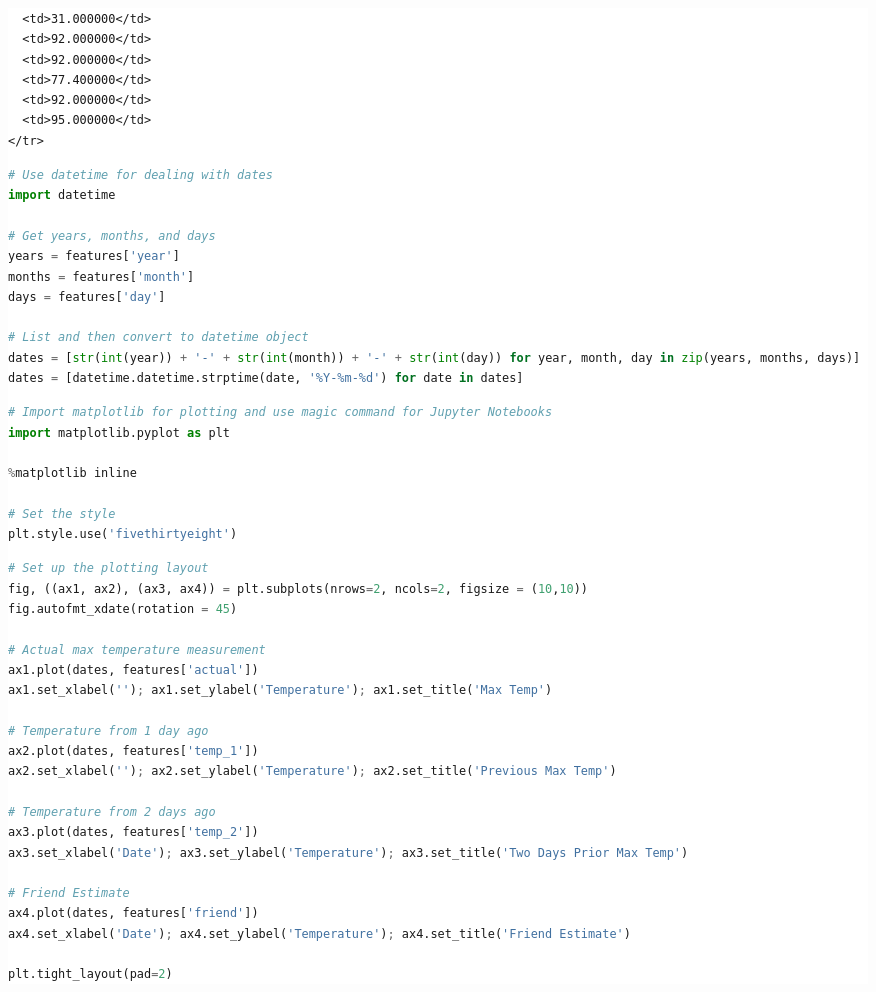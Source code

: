       <td>31.000000</td>
      <td>92.000000</td>
      <td>92.000000</td>
      <td>77.400000</td>
      <td>92.000000</td>
      <td>95.000000</td>
    </tr>
  </tbody>
</table>
</div>




```python
# Use datetime for dealing with dates
import datetime

# Get years, months, and days
years = features['year']
months = features['month']
days = features['day']

# List and then convert to datetime object
dates = [str(int(year)) + '-' + str(int(month)) + '-' + str(int(day)) for year, month, day in zip(years, months, days)]
dates = [datetime.datetime.strptime(date, '%Y-%m-%d') for date in dates]
```

```python
# Import matplotlib for plotting and use magic command for Jupyter Notebooks
import matplotlib.pyplot as plt

%matplotlib inline

# Set the style
plt.style.use('fivethirtyeight')
```

```python
# Set up the plotting layout
fig, ((ax1, ax2), (ax3, ax4)) = plt.subplots(nrows=2, ncols=2, figsize = (10,10))
fig.autofmt_xdate(rotation = 45)

# Actual max temperature measurement
ax1.plot(dates, features['actual'])
ax1.set_xlabel(''); ax1.set_ylabel('Temperature'); ax1.set_title('Max Temp')

# Temperature from 1 day ago
ax2.plot(dates, features['temp_1'])
ax2.set_xlabel(''); ax2.set_ylabel('Temperature'); ax2.set_title('Previous Max Temp')

# Temperature from 2 days ago
ax3.plot(dates, features['temp_2'])
ax3.set_xlabel('Date'); ax3.set_ylabel('Temperature'); ax3.set_title('Two Days Prior Max Temp')

# Friend Estimate
ax4.plot(dates, features['friend'])
ax4.set_xlabel('Date'); ax4.set_ylabel('Temperature'); ax4.set_title('Friend Estimate')

plt.tight_layout(pad=2)
```
